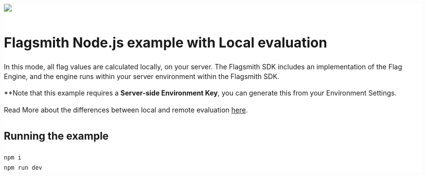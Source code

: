<img width="100%" src="https://github.com/Flagsmith/flagsmith/raw/main/static-files/hero.png"/>

# Flagsmith Node.js example with Local evaluation

In this mode, all flag values are calculated locally, on your server. The Flagsmith SDK includes an implementation of the Flag Engine, and the engine runs within your server environment within the Flagsmith SDK.


**Note that this example requires a **Server-side Environment Key**, you can generate this from your Environment Settings.

Read More about the differences between local and remote evaluation [here](https://docs.flagsmith.com/clients/overview#remote-and-local-evaluation-modes).


## Running the example

```shell
npm i
npm run dev
```
